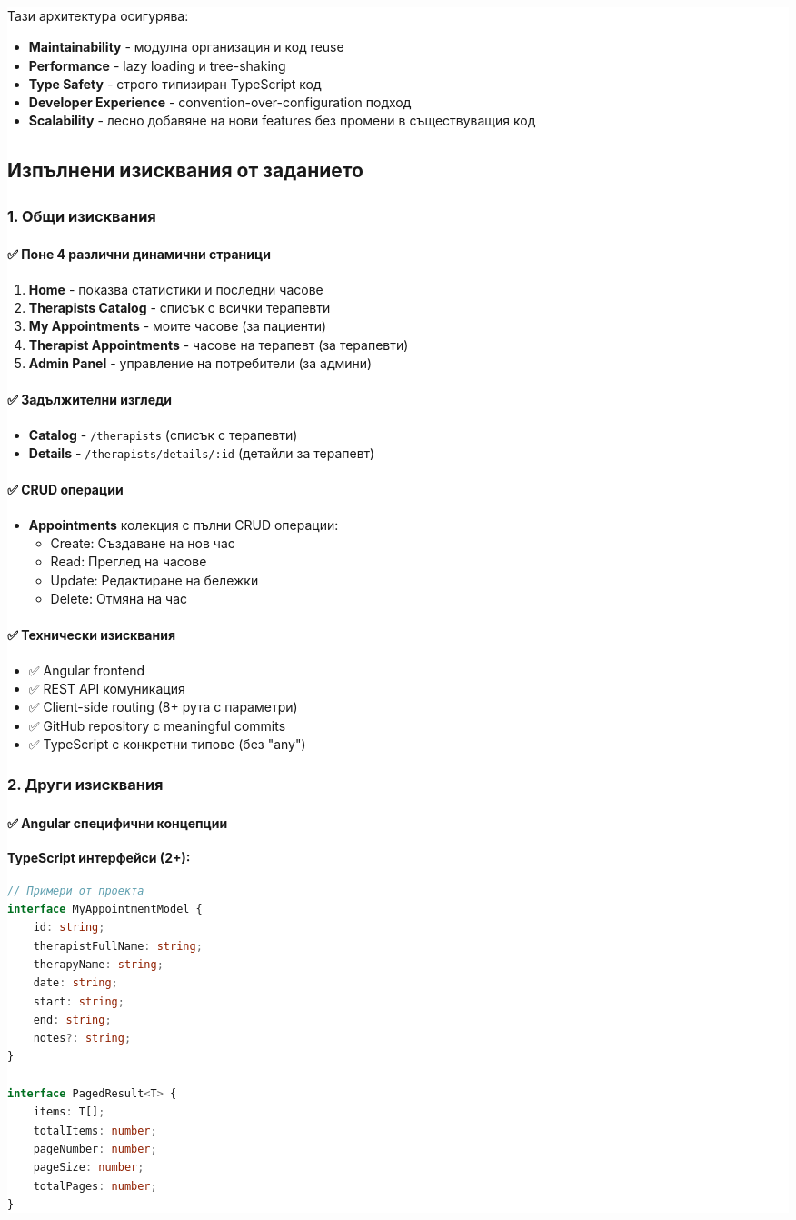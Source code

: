 Тази архитектура осигурява:

- **Maintainability** - модулна организация и код reuse
- **Performance** - lazy loading и tree-shaking
- **Type Safety** - строго типизиран TypeScript код
- **Developer Experience** - convention-over-configuration подход
- **Scalability** - лесно добавяне на нови features без промени в съществуващия код

## Изпълнени изисквания от заданието

### 1. Общи изисквания

#### ✅ Поне 4 различни динамични страници

1. **Home** - показва статистики и последни часове
2. **Therapists Catalog** - списък с всички терапевти
3. **My Appointments** - моите часове (за пациенти)
4. **Therapist Appointments** - часове на терапевт (за терапевти)
5. **Admin Panel** - управление на потребители (за админи)

#### ✅ Задължителни изгледи

- **Catalog** - `/therapists` (списък с терапевти)
- **Details** - `/therapists/details/:id` (детайли за терапевт)

#### ✅ CRUD операции

- **Appointments** колекция с пълни CRUD операции:
  - Create: Създаване на нов час
  - Read: Преглед на часове
  - Update: Редактиране на бележки
  - Delete: Отмяна на час

#### ✅ Технически изисквания

- ✅ Angular frontend
- ✅ REST API комуникация
- ✅ Client-side routing (8+ рута с параметри)
- ✅ GitHub repository с meaningful commits
- ✅ TypeScript с конкретни типове (без "any")

### 2. Други изисквания

#### ✅ Angular специфични концепции

**TypeScript интерфейси (2+):**

```typescript
// Примери от проекта
interface MyAppointmentModel {
    id: string;
    therapistFullName: string;
    therapyName: string;
    date: string;
    start: string;
    end: string;
    notes?: string;
}

interface PagedResult<T> {
    items: T[];
    totalItems: number;
    pageNumber: number;
    pageSize: number;
    totalPages: number;
}
```